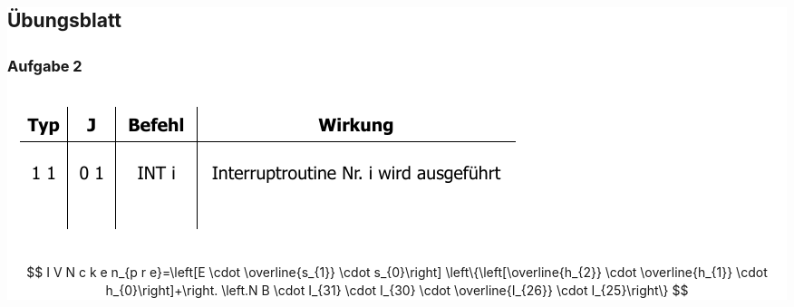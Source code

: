 
## Übungsblatt
### Aufgabe 2

##### ![_2021-12-02-00-12-03](_resources/_2021-12-02-00-12-03.png)

$$
I V N c k e n_{p r e}=\left[E \cdot \overline{s_{1}} \cdot s_{0}\right]
\left\{\left[\overline{h_{2}} \cdot \overline{h_{1}} \cdot h_{0}\right]+\right.
\left.N B \cdot I_{31} \cdot I_{30} \cdot \overline{I_{26}} \cdot I_{25}\right\}
$$

